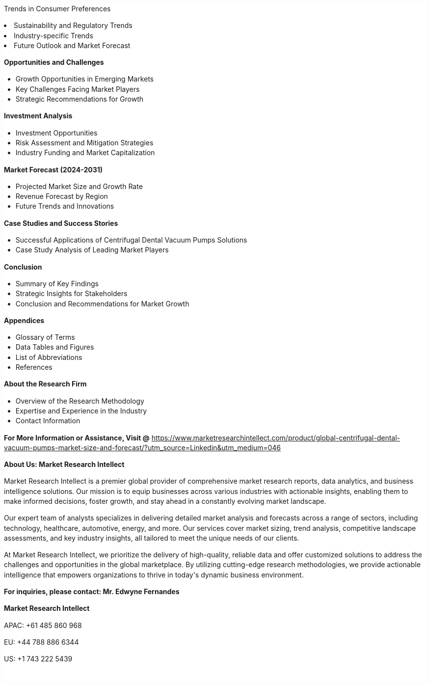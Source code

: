 Trends in Consumer Preferences</li><li>Sustainability and Regulatory Trends</li><li>Industry-specific Trends</li><li>Future Outlook and Market Forecast</li></ul><p><strong>Opportunities and Challenges</strong></p><ul><li>Growth Opportunities in Emerging Markets</li><li>Key Challenges Facing Market Players</li><li>Strategic Recommendations for Growth</li></ul><p><strong>Investment Analysis</strong></p><ul><li>Investment Opportunities</li><li>Risk Assessment and Mitigation Strategies</li><li>Industry Funding and Market Capitalization</li></ul><p><strong>Market Forecast (2024-2031)</strong></p><ul><li>Projected Market Size and Growth Rate</li><li>Revenue Forecast by Region</li><li>Future Trends and Innovations</li></ul><p><strong>Case Studies and Success Stories</strong></p><ul><li>Successful Applications of Centrifugal Dental Vacuum Pumps Solutions</li><li>Case Study Analysis of Leading Market Players</li></ul><p><strong>Conclusion</strong></p><ul><li>Summary of Key Findings</li><li>Strategic Insights for Stakeholders</li><li>Conclusion and Recommendations for Market Growth</li></ul><p><strong>Appendices</strong></p><ul><li>Glossary of Terms</li><li>Data Tables and Figures</li><li>List of Abbreviations</li><li>References</li></ul><p><strong>About the Research Firm</strong></p><ul><li>Overview of the Research Methodology</li><li>Expertise and Experience in the Industry</li><li>Contact Information</li></ul></div><div class="article-main__content" data-test-id="publishing-text-block"><p><span class="font-[700]"><strong>For More Information or Assistance, Visit @</strong>&nbsp;<a href="https://www.marketresearchintellect.com/product/global-centrifugal-dental-vacuum-pumps-market-size-and-forecast/?utm_source=Linkedin&utm_medium=046">https://www.marketresearchintellect.com/product/global-centrifugal-dental-vacuum-pumps-market-size-and-forecast/?utm_source=Linkedin&utm_medium=046</a></span></p><p><strong>About Us: Market Research Intellect</strong></p><p>Market Research Intellect is a premier global provider of comprehensive market research reports, data analytics, and business intelligence solutions. Our mission is to equip businesses across various industries with actionable insights, enabling them to make informed decisions, foster growth, and stay ahead in a constantly evolving market landscape.</p><p>Our expert team of analysts specializes in delivering detailed market analysis and forecasts across a range of sectors, including technology, healthcare, automotive, energy, and more. Our services cover market sizing, trend analysis, competitive landscape assessments, and key industry insights, all tailored to meet the unique needs of our clients.</p><p>At Market Research Intellect, we prioritize the delivery of high-quality, reliable data and offer customized solutions to address the challenges and opportunities in the global marketplace. By utilizing cutting-edge research methodologies, we provide actionable intelligence that empowers organizations to thrive in today's dynamic business environment.</p><p><strong>For inquiries, please contact: Mr. Edwyne Fernandes</strong></p><p><strong>Market Research Intellect</strong></p><p>APAC: +61 485 860 968</p><p>EU: +44 788 886 6344</p><p>US: +1 743 222 5439</p></div><div class="article-main__content" data-test-id="publishing-text-block">&nbsp;</div>
